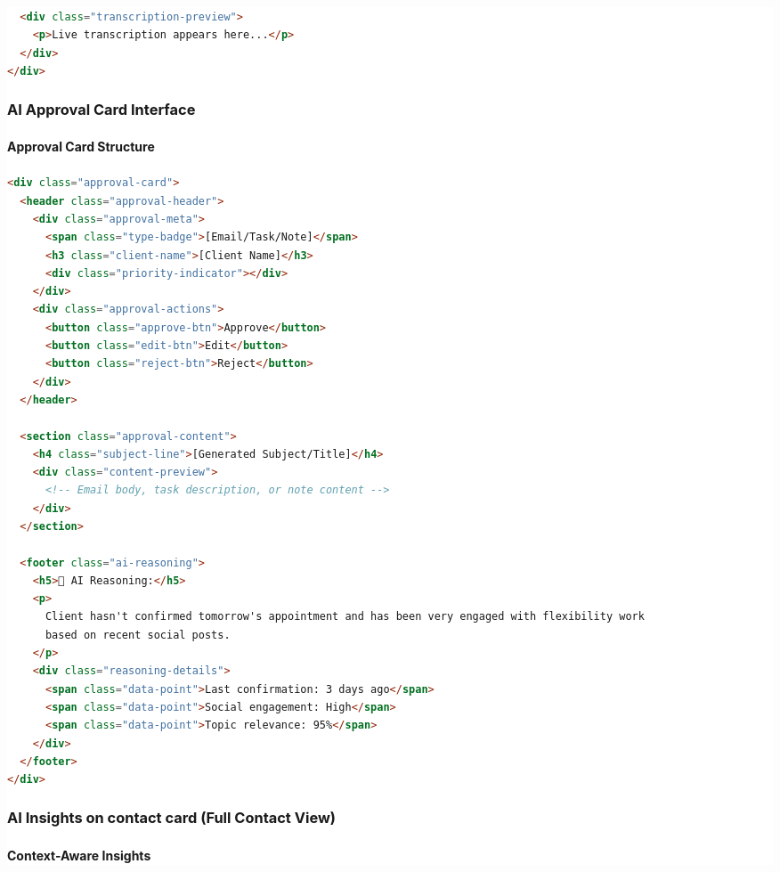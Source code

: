 ```html
  <div class="transcription-preview">
    <p>Live transcription appears here...</p>
  </div>
</div>
```

### **AI Approval Card Interface**

#### **Approval Card Structure**

```html
<div class="approval-card">
  <header class="approval-header">
    <div class="approval-meta">
      <span class="type-badge">[Email/Task/Note]</span>
      <h3 class="client-name">[Client Name]</h3>
      <div class="priority-indicator"></div>
    </div>
    <div class="approval-actions">
      <button class="approve-btn">Approve</button>
      <button class="edit-btn">Edit</button>
      <button class="reject-btn">Reject</button>
    </div>
  </header>

  <section class="approval-content">
    <h4 class="subject-line">[Generated Subject/Title]</h4>
    <div class="content-preview">
      <!-- Email body, task description, or note content -->
    </div>
  </section>

  <footer class="ai-reasoning">
    <h5>🤖 AI Reasoning:</h5>
    <p>
      Client hasn't confirmed tomorrow's appointment and has been very engaged with flexibility work
      based on recent social posts.
    </p>
    <div class="reasoning-details">
      <span class="data-point">Last confirmation: 3 days ago</span>
      <span class="data-point">Social engagement: High</span>
      <span class="data-point">Topic relevance: 95%</span>
    </div>
  </footer>
</div>
```

### **AI Insights on contact card (Full Contact View)**

#### **Context-Aware Insights**
